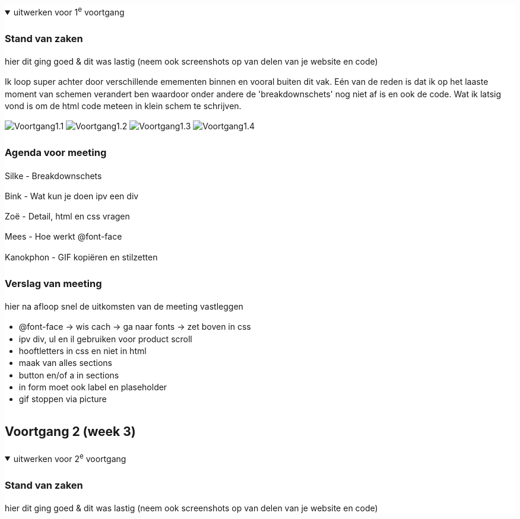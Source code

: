 <details open>
  <summary>uitwerken voor 1<sup>e</sup> voortgang</summary>

  ### Stand van zaken
  hier dit ging goed & dit was lastig (neem ook screenshots op van delen van je website en code)

Ik loop super achter door verschillende emementen binnen en vooral buiten dit vak. Eén van de reden is dat ik op het laaste moment van schemen verandert ben waardoor onder andere de 'breakdownschets' nog niet af is en ook de code. Wat ik latsig vond is om de html code meteen in klein schem te schrijven.

<img src="readme_images/voortgang1.1.jpg" width="375px" alt="Voortgang1.1">
<img src="readme_images/voortgang1.2.jpg" width="375px" alt="Voortgang1.2">
<img src="readme_images/voortgang1.3.jpg" width="375px" alt="Voortgang1.3">
<img src="readme_images/voortgang1.4.jpg" width="375px" alt="Voortgang1.4">

  ### Agenda voor meeting
  Silke - Breakdownschets 

  
  Bink - Wat kun je doen ipv een div 

  
  Zoë - Detail, html en css vragen 

  
  Mees - Hoe werkt @font-face

  
  Kanokphon - GIF kopiëren en stilzetten 

  
  ### Verslag van meeting
  hier na afloop snel de uitkomsten van de meeting vastleggen

  - @font-face -> wis cach -> ga naar fonts -> zet boven in css 
  - ipv div, ul en il gebruiken voor product scroll
  - hooftletters in css en niet in html
  - maak van alles sections
  - button en/of a in sections
  - in form moet ook label en plaseholder
  - gif stoppen via picture

</details>





## Voortgang 2 (week 3)

<details open>
  <summary>uitwerken voor 2<sup>e</sup> voortgang</summary>

  ### Stand van zaken
  hier dit ging goed & dit was lastig (neem ook screenshots op van delen van je website en code)
  